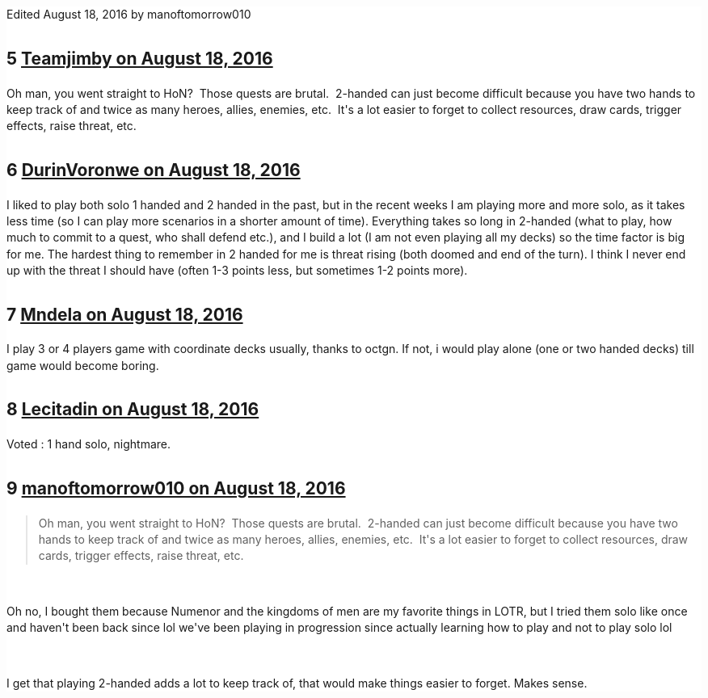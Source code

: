 Edited August 18, 2016 by manoftomorrow010

## 5 [Teamjimby on August 18, 2016](https://community.fantasyflightgames.com/topic/228015-poll-lotr-play-style/?do=findComment&comment=2373028)

Oh man, you went straight to HoN?  Those quests are brutal.  2-handed can just become difficult because you have two hands to keep track of and twice as many heroes, allies, enemies, etc.  It's a lot easier to forget to collect resources, draw cards, trigger effects, raise threat, etc.

## 6 [DurinVoronwe on August 18, 2016](https://community.fantasyflightgames.com/topic/228015-poll-lotr-play-style/?do=findComment&comment=2373048)

I liked to play both solo 1 handed and 2 handed in the past, but in the recent weeks I am playing more and more solo, as it takes less time (so I can play more scenarios in a shorter amount of time). Everything takes so long in 2-handed (what to play, how much to commit to a quest, who shall defend etc.), and I build a lot (I am not even playing all my decks) so the time factor is big for me. The hardest thing to remember in 2 handed for me is threat rising (both doomed and end of the turn). I think I never end up with the threat I should have (often 1-3 points less, but sometimes 1-2 points more).

## 7 [Mndela on August 18, 2016](https://community.fantasyflightgames.com/topic/228015-poll-lotr-play-style/?do=findComment&comment=2373134)

I play 3 or 4 players game with coordinate decks usually, thanks to octgn. If not, i would play alone (one or two handed decks) till game would become boring.

## 8 [Lecitadin on August 18, 2016](https://community.fantasyflightgames.com/topic/228015-poll-lotr-play-style/?do=findComment&comment=2373140)

Voted : 1 hand solo, nightmare.

## 9 [manoftomorrow010 on August 18, 2016](https://community.fantasyflightgames.com/topic/228015-poll-lotr-play-style/?do=findComment&comment=2373154)

> Oh man, you went straight to HoN?  Those quests are brutal.  2-handed can just become difficult because you have two hands to keep track of and twice as many heroes, allies, enemies, etc.  It's a lot easier to forget to collect resources, draw cards, trigger effects, raise threat, etc.

 

Oh no, I bought them because Numenor and the kingdoms of men are my favorite things in LOTR, but I tried them solo like once and haven't been back since lol we've been playing in progression since actually learning how to play and not to play solo lol

 

I get that playing 2-handed adds a lot to keep track of, that would make things easier to forget. Makes sense.
